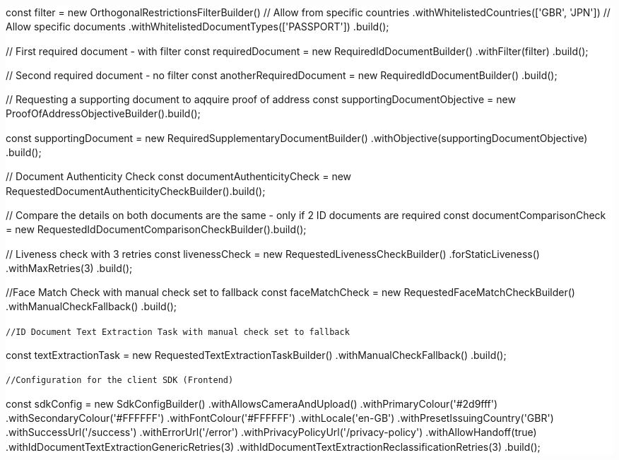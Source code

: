 const filter = new OrthogonalRestrictionsFilterBuilder()
    // Allow from specific countries
    .withWhitelistedCountries(['GBR', 'JPN'])
    // Allow specific documents
    .withWhitelistedDocumentTypes(['PASSPORT'])
    .build();

// First required document - with filter
const requiredDocument = new RequiredIdDocumentBuilder()
    .withFilter(filter)
    .build();

// Second required document - no filter
const anotherRequiredDocument = new RequiredIdDocumentBuilder()
    .build();

// Requesting a supporting document to aqquire proof of address
const supportingDocumentObjective = new ProofOfAddressObjectiveBuilder().build();

const supportingDocument = new RequiredSupplementaryDocumentBuilder()
    .withObjective(supportingDocumentObjective)
    .build();

// Document Authenticity Check
const documentAuthenticityCheck = new RequestedDocumentAuthenticityCheckBuilder().build();

// Compare the details on both documents are the same - only if 2 ID documents are required
const documentComparisonCheck = new RequestedIdDocumentComparisonCheckBuilder().build();

// Liveness check with 3 retries
const livenessCheck = new RequestedLivenessCheckBuilder()
    .forStaticLiveness()
    .withMaxRetries(3)
    .build();

//Face Match Check with manual check set to fallback
const faceMatchCheck = new RequestedFaceMatchCheckBuilder()
    .withManualCheckFallback()
    .build();

    //ID Document Text Extraction Task with manual check set to fallback
const textExtractionTask = new RequestedTextExtractionTaskBuilder()
    .withManualCheckFallback()
    .build();

    //Configuration for the client SDK (Frontend)
const sdkConfig = new SdkConfigBuilder()
    .withAllowsCameraAndUpload()
    .withPrimaryColour('#2d9fff')
    .withSecondaryColour('#FFFFFF')
    .withFontColour('#FFFFFF')
    .withLocale('en-GB')
    .withPresetIssuingCountry('GBR')
    .withSuccessUrl('/success')
    .withErrorUrl('/error')
    .withPrivacyPolicyUrl('/privacy-policy')
    .withAllowHandoff(true)
    .withIdDocumentTextExtractionGenericRetries(3)
    .withIdDocumentTextExtractionReclassificationRetries(3)
    .build();
